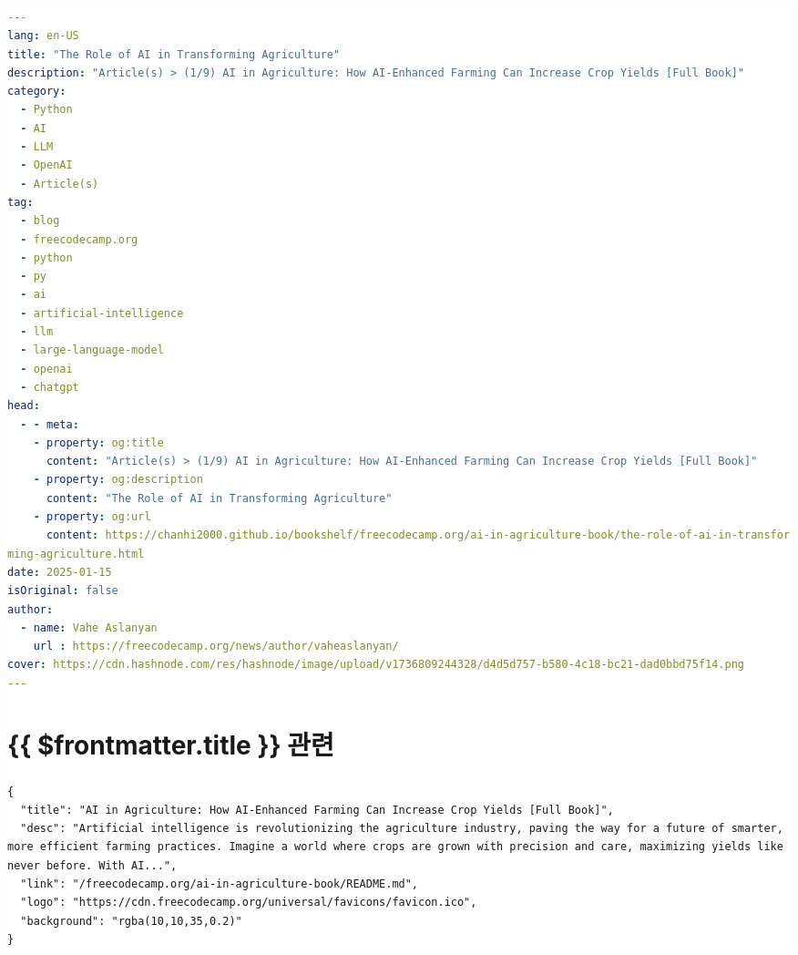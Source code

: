 ```yaml
---
lang: en-US
title: "The Role of AI in Transforming Agriculture"
description: "Article(s) > (1/9) AI in Agriculture: How AI-Enhanced Farming Can Increase Crop Yields [Full Book]"
category:
  - Python
  - AI
  - LLM
  - OpenAI
  - Article(s)
tag:
  - blog
  - freecodecamp.org
  - python
  - py
  - ai
  - artificial-intelligence
  - llm
  - large-language-model
  - openai
  - chatgpt
head:
  - - meta:
    - property: og:title
      content: "Article(s) > (1/9) AI in Agriculture: How AI-Enhanced Farming Can Increase Crop Yields [Full Book]"
    - property: og:description
      content: "The Role of AI in Transforming Agriculture"
    - property: og:url
      content: https://chanhi2000.github.io/bookshelf/freecodecamp.org/ai-in-agriculture-book/the-role-of-ai-in-transforming-agriculture.html
date: 2025-01-15
isOriginal: false
author:
  - name: Vahe Aslanyan
    url : https://freecodecamp.org/news/author/vaheaslanyan/
cover: https://cdn.hashnode.com/res/hashnode/image/upload/v1736809244328/d4d5d757-b580-4c18-bc21-dad0bbd75f14.png
---
```


# {{ $frontmatter.title }} 관련

```component VPCard
{
  "title": "AI in Agriculture: How AI-Enhanced Farming Can Increase Crop Yields [Full Book]",
  "desc": "Artificial intelligence is revolutionizing the agriculture industry, paving the way for a future of smarter, more efficient farming practices. Imagine a world where crops are grown with precision and care, maximizing yields like never before. With AI...",
  "link": "/freecodecamp.org/ai-in-agriculture-book/README.md",
  "logo": "https://cdn.freecodecamp.org/universal/favicons/favicon.ico",
  "background": "rgba(10,10,35,0.2)"
}
```
